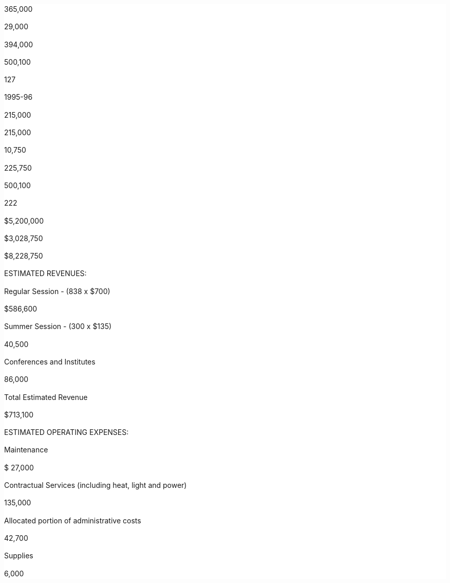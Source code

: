 365,000

29,000

394,000

500,100

127

1995-96

215,000

215,000

10,750

225,750

500,100

222

$5,200,000

$3,028,750

$8,228,750

ESTIMATED REVENUES:

Regular Session - (838 x $700)

$586,600

Summer Session - (300 x $135)

40,500

Conferences and Institutes

86,000

Total Estimated Revenue

$713,100

ESTIMATED OPERATING EXPENSES:

Maintenance

$ 27,000

Contractual Services (including heat, light and power)

135,000

Allocated portion of administrative costs

42,700

Supplies

6,000
